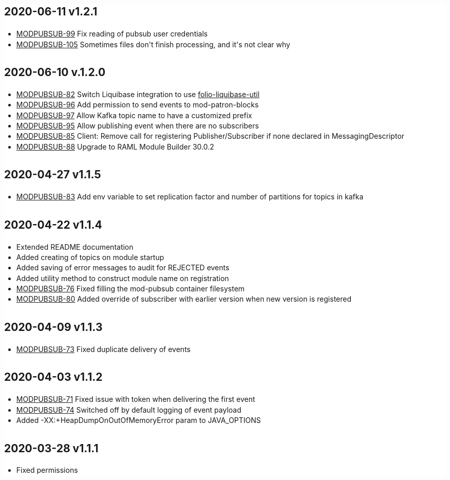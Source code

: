 ## 2020-06-11 v1.2.1
* [MODPUBSUB-99](https://issues.folio.org/browse/MODPUBSUB-99) Fix reading of pubsub user credentials 
* [MODPUBSUB-105](https://issues.folio.org/browse/MODPUBSUB-105) Sometimes files don't finish processing, and it's not clear why 

## 2020-06-10 v.1.2.0
* [MODPUBSUB-82](https://issues.folio.org/browse/MODPUBSUB-82) Switch Liquibase integration to use [folio-liquibase-util](https://github.com/folio-org/folio-liquibase-util)
* [MODPUBSUB-96](https://issues.folio.org/browse/MODPUBSUB-96) Add permission to send events to mod-patron-blocks
* [MODPUBSUB-97](https://issues.folio.org/browse/MODPUBSUB-97) Allow Kafka topic name to have a customized prefix
* [MODPUBSUB-95](https://issues.folio.org/browse/MODPUBSUB-95) Allow publishing event when there are no subscribers
* [MODPUBSUB-85](https://issues.folio.org/browse/MODPUBSUB-85) Client: Remove call for registering Publisher/Subscriber if none declared in MessagingDescriptor
* [MODPUBSUB-88](https://issues.folio.org/browse/MODPUBSUB-88) Upgrade to RAML Module Builder 30.0.2

## 2020-04-27 v1.1.5
* [MODPUBSUB-83](https://issues.folio.org/browse/MODPUBSUB-83) Add env variable to set replication factor and number of partitions for topics in kafka

## 2020-04-22 v1.1.4
* Extended README documentation
* Added creating of topics on module startup
* Added saving of error messages to audit for REJECTED events
* Added utility method to construct module name on registration
* [MODPUBSUB-76](https://issues.folio.org/browse/MODPUBSUB-76) Fixed filling the mod-pubsub container filesystem
* [MODPUBSUB-80](https://issues.folio.org/browse/MODPUBSUB-80) Added override of subscriber with earlier version when new version is registered

## 2020-04-09 v1.1.3
* [MODPUBSUB-73](https://issues.folio.org/browse/MODPUBSUB-73) Fixed duplicate delivery of events

## 2020-04-03 v1.1.2
* [MODPUBSUB-71](https://issues.folio.org/browse/MODPUBSUB-71) Fixed issue with token when delivering the first event
* [MODPUBSUB-74](https://issues.folio.org/browse/MODPUBSUB-74) Switched off by default logging of event payload
* Added -XX:+HeapDumpOnOutOfMemoryError param to JAVA_OPTIONS

## 2020-03-28 v1.1.1
* Fixed permissions
